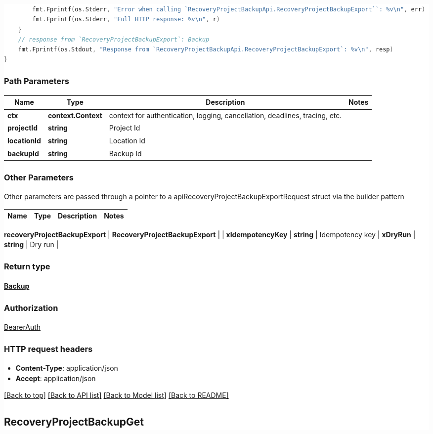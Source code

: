 ```go
        fmt.Fprintf(os.Stderr, "Error when calling `RecoveryProjectBackupApi.RecoveryProjectBackupExport``: %v\n", err)
        fmt.Fprintf(os.Stderr, "Full HTTP response: %v\n", r)
    }
    // response from `RecoveryProjectBackupExport`: Backup
    fmt.Fprintf(os.Stdout, "Response from `RecoveryProjectBackupApi.RecoveryProjectBackupExport`: %v\n", resp)
}
```

### Path Parameters


Name | Type | Description  | Notes
------------- | ------------- | ------------- | -------------
**ctx** | **context.Context** | context for authentication, logging, cancellation, deadlines, tracing, etc.
**projectId** | **string** | Project Id | 
**locationId** | **string** | Location Id | 
**backupId** | **string** | Backup Id | 

### Other Parameters

Other parameters are passed through a pointer to a apiRecoveryProjectBackupExportRequest struct via the builder pattern


Name | Type | Description  | Notes
------------- | ------------- | ------------- | -------------



 **recoveryProjectBackupExport** | [**RecoveryProjectBackupExport**](RecoveryProjectBackupExport.md) |  | 
 **xIdempotencyKey** | **string** | Idempotency key | 
 **xDryRun** | **string** | Dry run | 

### Return type

[**Backup**](Backup.md)

### Authorization

[BearerAuth](../README.md#BearerAuth)

### HTTP request headers

- **Content-Type**: application/json
- **Accept**: application/json

[[Back to top]](#) [[Back to API list]](../README.md#documentation-for-api-endpoints)
[[Back to Model list]](../README.md#documentation-for-models)
[[Back to README]](../README.md)


## RecoveryProjectBackupGet
